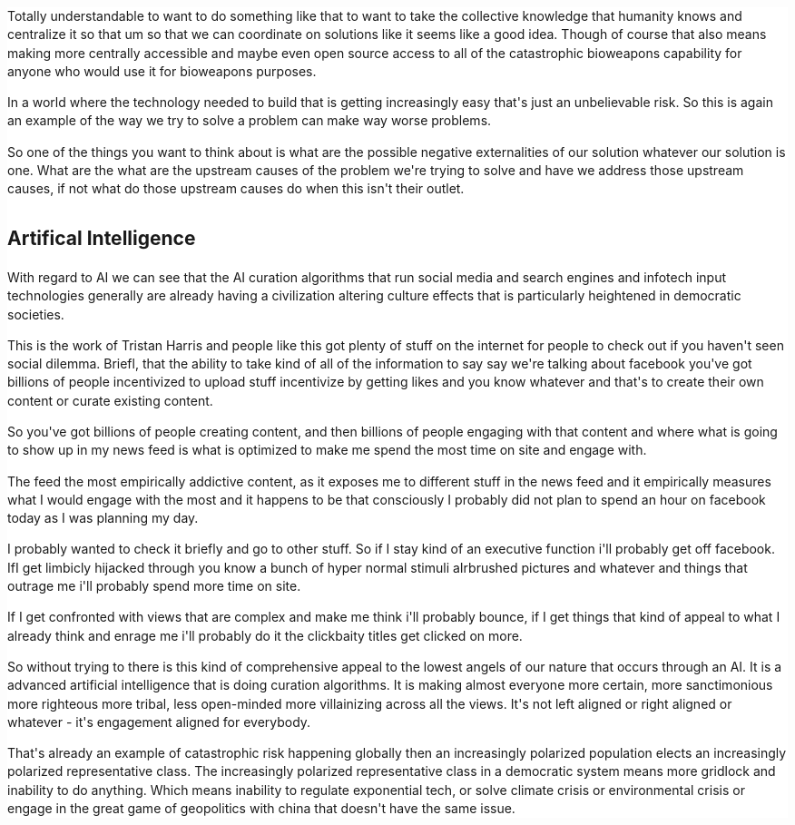 Totally understandable to want to do something like that to want to take the collective knowledge that humanity knows and centralize it so that um so that we can coordinate on solutions like it seems like a good idea. Though of course that also means making more centrally accessible and maybe even open source access to all of the catastrophic bioweapons capability for anyone who would use it for bioweapons purposes. 

In a world where the technology needed to build that is getting increasingly easy that's just an unbelievable risk. So this is again an example of the way we try to solve a problem can make way worse problems. 

So one of the things you want to think about is what are the possible negative externalities of our solution whatever our solution is one. What are the what are the upstream causes of the problem we're trying to solve and have we address those upstream causes, if not what do those upstream causes do when this isn't their outlet.

## Artifical Intelligence

With regard to AI we can see that the AI curation algorithms that run social media and search engines and infotech input technologies generally are already having a civilization altering culture effects that is particularly heightened in democratic societies. 

This is the work of Tristan Harris and people like this got plenty of stuff on the internet for people to check out if you haven't seen social dilemma. Briefl, that the ability to take kind of all of the information to say say we're talking about facebook you've got billions of people incentivized to upload stuff incentivize by getting likes and you know whatever and that's to create their own content or curate existing content.

So you've got billions of people creating content, and then billions of people engaging with that content and where what is going to show up in my news feed is what is optimized to make me spend the most time on site and engage with.

The feed the most empirically addictive content, as it exposes me to different stuff in the news feed and it empirically measures what I would engage with the most and it happens to be that consciously I probably did not plan to spend an hour on facebook today as I was planning my day.

I probably wanted to check it briefly and go to other stuff. So if I stay kind of an executive function i'll probably get off facebook. IfI get limbicly hijacked through you know a bunch of hyper normal stimuli aIrbrushed pictures and whatever and things that outrage me i'll probably spend more time on site.

If I get confronted with views that are complex and make me think i'll probably bounce, if I get things that kind of appeal to what I already think and enrage me i'll probably do it the clickbaity titles get clicked on more. 

So without trying to there is this kind of comprehensive appeal to the lowest angels of our nature that occurs through an AI. It is a advanced artificial intelligence that is doing curation algorithms. It is making almost everyone more certain, more sanctimonious more righteous more tribal,  less open-minded more villainizing across all the views. It's not left aligned or right aligned or whatever - it's engagement aligned for everybody. 

That's already an example of catastrophic risk happening globally then an increasingly polarized population elects an increasingly polarized representative class. The increasingly polarized representative class in a democratic system means more gridlock and inability to do anything. Which means inability to regulate exponential tech, or solve climate crisis or environmental crisis or engage in the great game of geopolitics with china that doesn't have the same issue.

